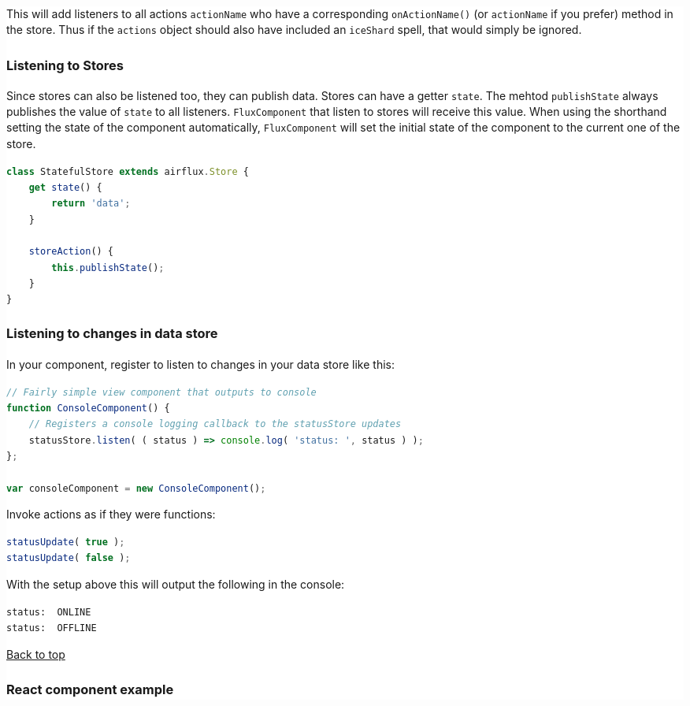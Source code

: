 This will add listeners to all actions `actionName` who have a corresponding `onActionName()` (or `actionName` if you prefer) method in the store. Thus if the `actions` object should also have included an `iceShard` spell, that would simply be ignored.


### Listening to Stores

Since stores can also be listened too, they can publish data.
Stores can have a getter `state`. The mehtod `publishState` always publishes the value of `state` to all listeners.
`FluxComponent` that listen to stores will receive this value. When using the shorthand setting the state of the component automatically, `FluxComponent` will set the initial state of the component to the current one of the store.

```javascript
class StatefulStore extends airflux.Store {
    get state() {
        return 'data';
    }

    storeAction() {
        this.publishState();
    }
}
```

### Listening to changes in data store

In your component, register to listen to changes in your data store like this:

```javascript
// Fairly simple view component that outputs to console
function ConsoleComponent() {
    // Registers a console logging callback to the statusStore updates
    statusStore.listen( ( status ) => console.log( 'status: ', status ) );
};

var consoleComponent = new ConsoleComponent();
```

Invoke actions as if they were functions:

```javascript
statusUpdate( true );
statusUpdate( false );
```

With the setup above this will output the following in the console:

```
status:  ONLINE
status:  OFFLINE
```

[Back to top](#content)


### React component example
